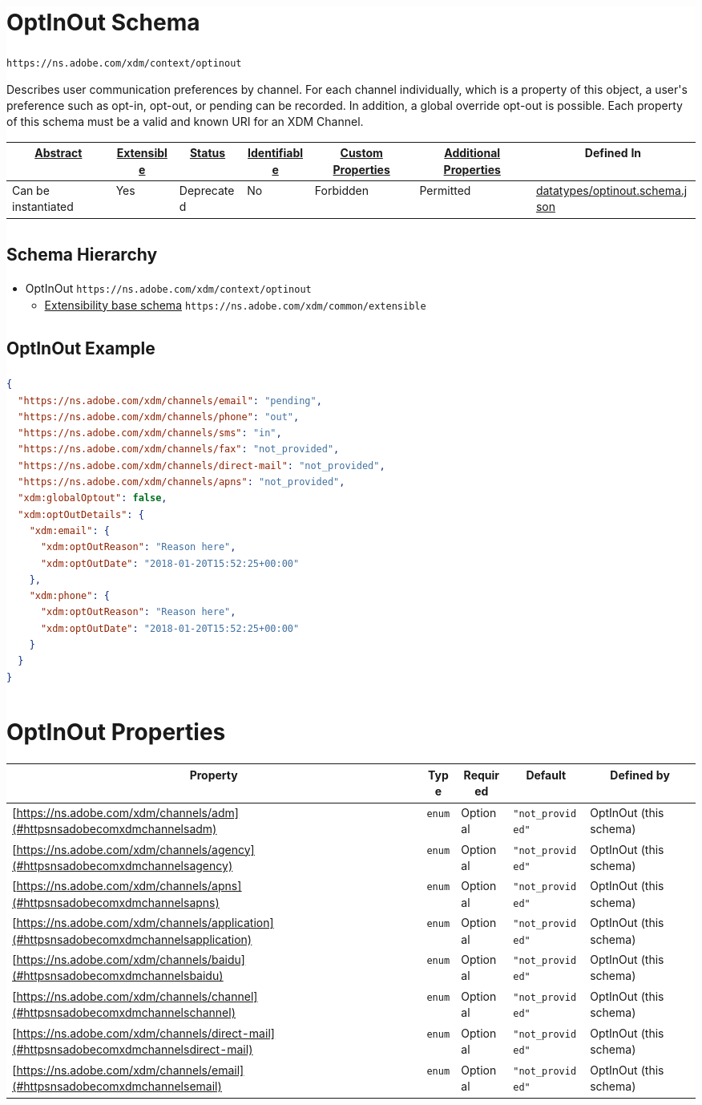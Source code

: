 
# OptInOut Schema

```
https://ns.adobe.com/xdm/context/optinout
```

Describes user communication preferences by channel. For each channel individually, which is a property of this object, a user's preference such as opt-in, opt-out, or pending can be recorded. In addition, a global override opt-out is possible. Each property of this schema must be a valid and known URI for an XDM Channel.

| [Abstract](../../abstract.md) | [Extensible](../../extensions.md) | [Status](../../status.md) | [Identifiable](../../id.md) | [Custom Properties](../../extensions.md) | [Additional Properties](../../extensions.md) | Defined In |
|-------------------------------|-----------------------------------|---------------------------|-----------------------------|------------------------------------------|----------------------------------------------|------------|
| Can be instantiated | Yes | Deprecated | No | Forbidden | Permitted | [datatypes/optinout.schema.json](datatypes/optinout.schema.json) |
## Schema Hierarchy

* OptInOut `https://ns.adobe.com/xdm/context/optinout`
  * [Extensibility base schema](extensible.schema.md) `https://ns.adobe.com/xdm/common/extensible`


## OptInOut Example
```json
{
  "https://ns.adobe.com/xdm/channels/email": "pending",
  "https://ns.adobe.com/xdm/channels/phone": "out",
  "https://ns.adobe.com/xdm/channels/sms": "in",
  "https://ns.adobe.com/xdm/channels/fax": "not_provided",
  "https://ns.adobe.com/xdm/channels/direct-mail": "not_provided",
  "https://ns.adobe.com/xdm/channels/apns": "not_provided",
  "xdm:globalOptout": false,
  "xdm:optOutDetails": {
    "xdm:email": {
      "xdm:optOutReason": "Reason here",
      "xdm:optOutDate": "2018-01-20T15:52:25+00:00"
    },
    "xdm:phone": {
      "xdm:optOutReason": "Reason here",
      "xdm:optOutDate": "2018-01-20T15:52:25+00:00"
    }
  }
}
```

# OptInOut Properties

| Property | Type | Required | Default | Defined by |
|----------|------|----------|---------|------------|
| [https://ns.adobe.com/xdm/channels/adm](#httpsnsadobecomxdmchannelsadm) | `enum` | Optional | `"not_provided"` | OptInOut (this schema) |
| [https://ns.adobe.com/xdm/channels/agency](#httpsnsadobecomxdmchannelsagency) | `enum` | Optional | `"not_provided"` | OptInOut (this schema) |
| [https://ns.adobe.com/xdm/channels/apns](#httpsnsadobecomxdmchannelsapns) | `enum` | Optional | `"not_provided"` | OptInOut (this schema) |
| [https://ns.adobe.com/xdm/channels/application](#httpsnsadobecomxdmchannelsapplication) | `enum` | Optional | `"not_provided"` | OptInOut (this schema) |
| [https://ns.adobe.com/xdm/channels/baidu](#httpsnsadobecomxdmchannelsbaidu) | `enum` | Optional | `"not_provided"` | OptInOut (this schema) |
| [https://ns.adobe.com/xdm/channels/channel](#httpsnsadobecomxdmchannelschannel) | `enum` | Optional | `"not_provided"` | OptInOut (this schema) |
| [https://ns.adobe.com/xdm/channels/direct-mail](#httpsnsadobecomxdmchannelsdirect-mail) | `enum` | Optional | `"not_provided"` | OptInOut (this schema) |
| [https://ns.adobe.com/xdm/channels/email](#httpsnsadobecomxdmchannelsemail) | `enum` | Optional | `"not_provided"` | OptInOut (this schema) |